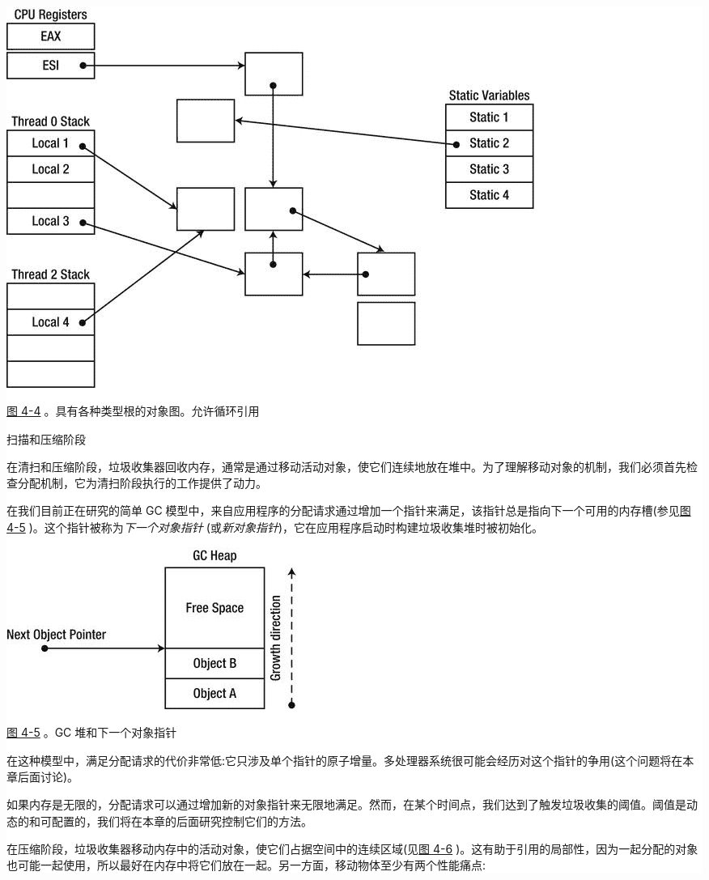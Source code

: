 ![9781430244585_Fig04-04.jpg](img/9781430244585_Fig04-04.jpg)

[图 4-4](#_Fig00044) 。具有各种类型根的对象图。允许循环引用

扫描和压缩阶段

在清扫和压缩阶段，垃圾收集器回收内存，通常是通过移动活动对象，使它们连续地放在堆中。为了理解移动对象的机制，我们必须首先检查分配机制，它为清扫阶段执行的工作提供了动力。

在我们目前正在研究的简单 GC 模型中，来自应用程序的分配请求通过增加一个指针来满足，该指针总是指向下一个可用的内存槽(参见[图 4-5](#Fig00045) )。这个指针被称为*下一个对象指针* (或*新对象指针*)，它在应用程序启动时构建垃圾收集堆时被初始化。

![9781430244585_Fig04-05.jpg](img/9781430244585_Fig04-05.jpg)

[图 4-5](#_Fig00045) 。GC 堆和下一个对象指针

在这种模型中，满足分配请求的代价非常低:它只涉及单个指针的原子增量。多处理器系统很可能会经历对这个指针的争用(这个问题将在本章后面讨论)。

如果内存是无限的，分配请求可以通过增加新的对象指针来无限地满足。然而，在某个时间点，我们达到了触发垃圾收集的阈值。阈值是动态的和可配置的，我们将在本章的后面研究控制它们的方法。

在压缩阶段，垃圾收集器移动内存中的活动对象，使它们占据空间中的连续区域(见[图 4-6](#Fig00046) )。这有助于引用的局部性，因为一起分配的对象也可能一起使用，所以最好在内存中将它们放在一起。另一方面，移动物体至少有两个性能痛点:
